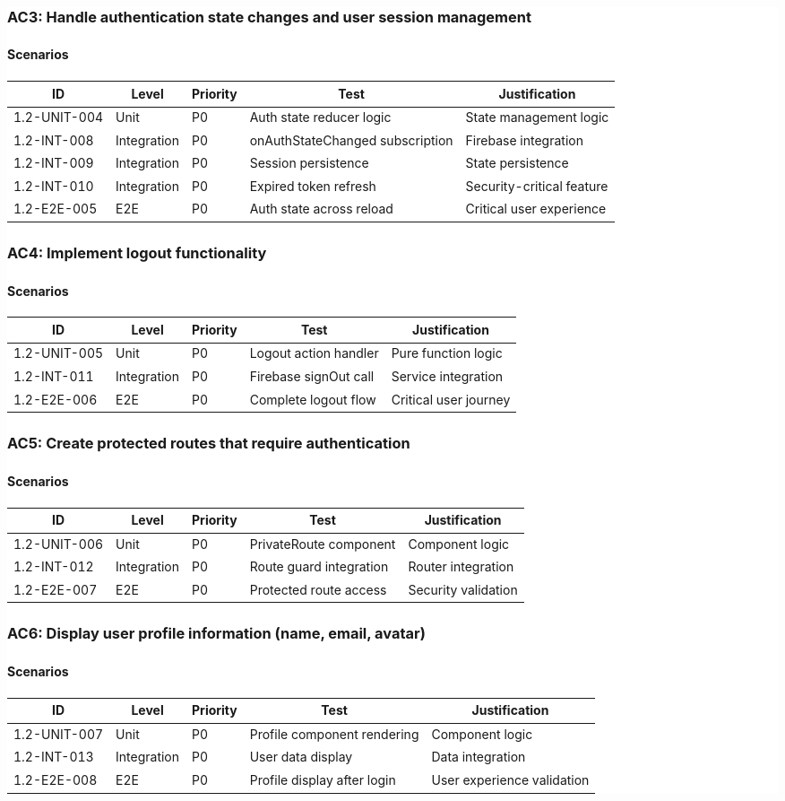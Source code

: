 ### AC3: Handle authentication state changes and user session management

#### Scenarios

| ID           | Level       | Priority | Test                            | Justification             |
| ------------ | ----------- | -------- | ------------------------------- | ------------------------- |
| 1.2-UNIT-004 | Unit        | P0       | Auth state reducer logic        | State management logic    |
| 1.2-INT-008  | Integration | P0       | onAuthStateChanged subscription | Firebase integration      |
| 1.2-INT-009  | Integration | P0       | Session persistence             | State persistence         |
| 1.2-INT-010  | Integration | P0       | Expired token refresh           | Security-critical feature |
| 1.2-E2E-005  | E2E         | P0       | Auth state across reload        | Critical user experience  |

### AC4: Implement logout functionality

#### Scenarios

| ID           | Level       | Priority | Test                  | Justification         |
| ------------ | ----------- | -------- | --------------------- | --------------------- |
| 1.2-UNIT-005 | Unit        | P0       | Logout action handler | Pure function logic   |
| 1.2-INT-011  | Integration | P0       | Firebase signOut call | Service integration   |
| 1.2-E2E-006  | E2E         | P0       | Complete logout flow  | Critical user journey |

### AC5: Create protected routes that require authentication

#### Scenarios

| ID           | Level       | Priority | Test                    | Justification       |
| ------------ | ----------- | -------- | ----------------------- | ------------------- |
| 1.2-UNIT-006 | Unit        | P0       | PrivateRoute component  | Component logic     |
| 1.2-INT-012  | Integration | P0       | Route guard integration | Router integration  |
| 1.2-E2E-007  | E2E         | P0       | Protected route access  | Security validation |

### AC6: Display user profile information (name, email, avatar)

#### Scenarios

| ID           | Level       | Priority | Test                        | Justification              |
| ------------ | ----------- | -------- | --------------------------- | -------------------------- |
| 1.2-UNIT-007 | Unit        | P0       | Profile component rendering | Component logic            |
| 1.2-INT-013  | Integration | P0       | User data display           | Data integration           |
| 1.2-E2E-008  | E2E         | P0       | Profile display after login | User experience validation |
